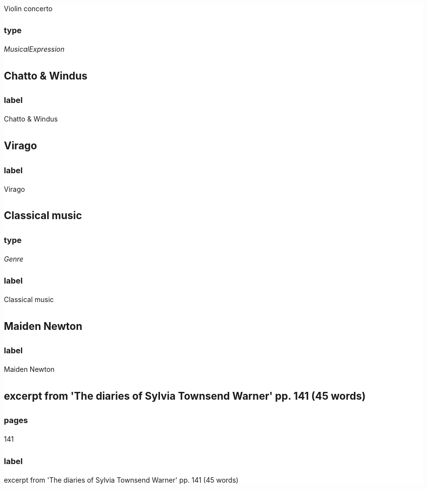 
Violin concerto

### type


*MusicalExpression*

## Chatto & Windus

### label


Chatto & Windus

## Virago

### label


Virago

## Classical music

### type


*Genre*

### label


Classical music

## Maiden Newton

### label


Maiden Newton

## excerpt from 'The diaries of Sylvia Townsend Warner' pp. 141 (45 words)

### pages


141

### label


excerpt from 'The diaries of Sylvia Townsend Warner' pp. 141 (45 words)
